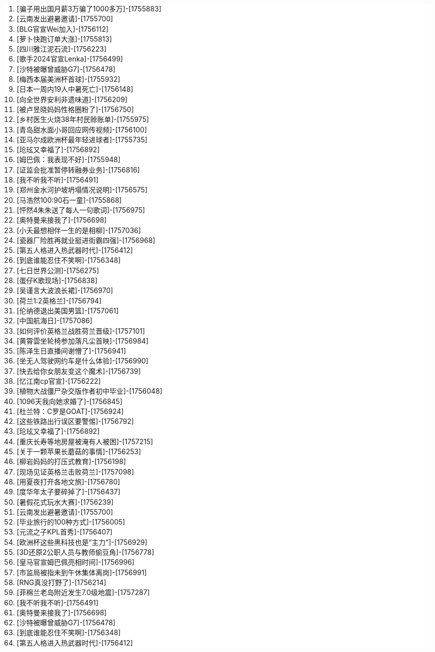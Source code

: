 1. [骗子用出国月薪3万骗了1000多万]-[1755883]
1. [云南发出避暑邀请]-[1755700]
1. [BLG官宣Wei加入]-[1756112]
1. [萝卜快跑订单大涨]-[1755813]
1. [四川雅江泥石流]-[1756223]
1. [歌手2024官宣Lenka]-[1756499]
1. [沙特被曝曾威胁G7]-[1756478]
1. [梅西本届美洲杯首球]-[1755932]
1. [日本一周内19人中暑死亡]-[1756148]
1. [向全世界安利非遗味道]-[1756209]
1. [被卢昱晓妈妈性格圈粉了]-[1756750]
1. [乡村医生火烧38年村民赊账单]-[1755975]
1. [青岛甜水面小哥回应网传视频]-[1756100]
1. [亚马尔成欧洲杯最年轻进球者]-[1755735]
1. [玱玹又幸福了]-[1756892]
1. [姆巴佩：我表现不好]-[1755948]
1. [证监会批准暂停转融券业务]-[1756816]
1. [我不听我不听]-[1756491]
1. [郑州金水河护坡坍塌情况说明]-[1756575]
1. [马浩然100:90石一童]-[1755868]
1. [怦然4朱朱送了每人一句歌词]-[1756975]
1. [奥特曼来接我了]-[1756698]
1. [小夭最想相伴一生的是相柳]-[1757036]
1. [瓷器厂险胜再就业挺进街霸四强]-[1756968]
1. [第五人格进入热武器时代]-[1756412]
1. [到底谁能忍住不笑啊]-[1756348]
1. [七日世界公测]-[1756275]
1. [蛋仔K歌现场]-[1756838]
1. [吴谨言大波浪长裙]-[1756970]
1. [荷兰1:2英格兰]-[1756794]
1. [伦纳德退出美国男篮]-[1757061]
1. [中国航海日]-[1757086]
1. [如何评价英格兰战胜荷兰晋级]-[1757101]
1. [黄霄雲坐轮椅参加落凡尘首映]-[1756984]
1. [陈泽生日直播间谢懵了]-[1756941]
1. [坐无人驾驶网约车是什么体验]-[1756990]
1. [快去给你女朋友变这个魔术]-[1756739]
1. [忆江南cp官宣]-[1756222]
1. [植物大战僵尸杂交版作者初中毕业]-[1756048]
1. [1096天我向她求婚了]-[1756845]
1. [杜兰特：C罗是GOAT]-[1756924]
1. [这些铁路出行误区要警惕]-[1756792]
1. [玱玹又幸福了]-[1756892]
1. [重庆长寿等地房屋被淹有人被困]-[1757215]
1. [关于一颗苹果长蘑菇的事情]-[1756253]
1. [柳岩妈妈的打压式教育]-[1756198]
1. [现场见证英格兰击败荷兰]-[1757098]
1. [用夏夜打开各地文旅]-[1756780]
1. [度华年太子要碎掉了]-[1756437]
1. [暑假花式玩水大赛]-[1756239]
1. [云南发出避暑邀请]-[1755700]
1. [毕业旅行的100种方式]-[1756005]
1. [元流之子KPL首秀]-[1756407]
1. [欧洲杯这些黑科技也是“主力”]-[1756929]
1. [3D还原2公职人员与教师偷豆角]-[1756778]
1. [皇马官宣姆巴佩亮相时间]-[1756996]
1. [市监局被指未到午休集体离岗]-[1756991]
1. [RNG真没打野了]-[1756214]
1. [菲棉兰老岛附近发生7.0级地震]-[1757287]
1. [我不听我不听]-[1756491]
1. [奥特曼来接我了]-[1756698]
1. [沙特被曝曾威胁G7]-[1756478]
1. [到底谁能忍住不笑啊]-[1756348]
1. [第五人格进入热武器时代]-[1756412]